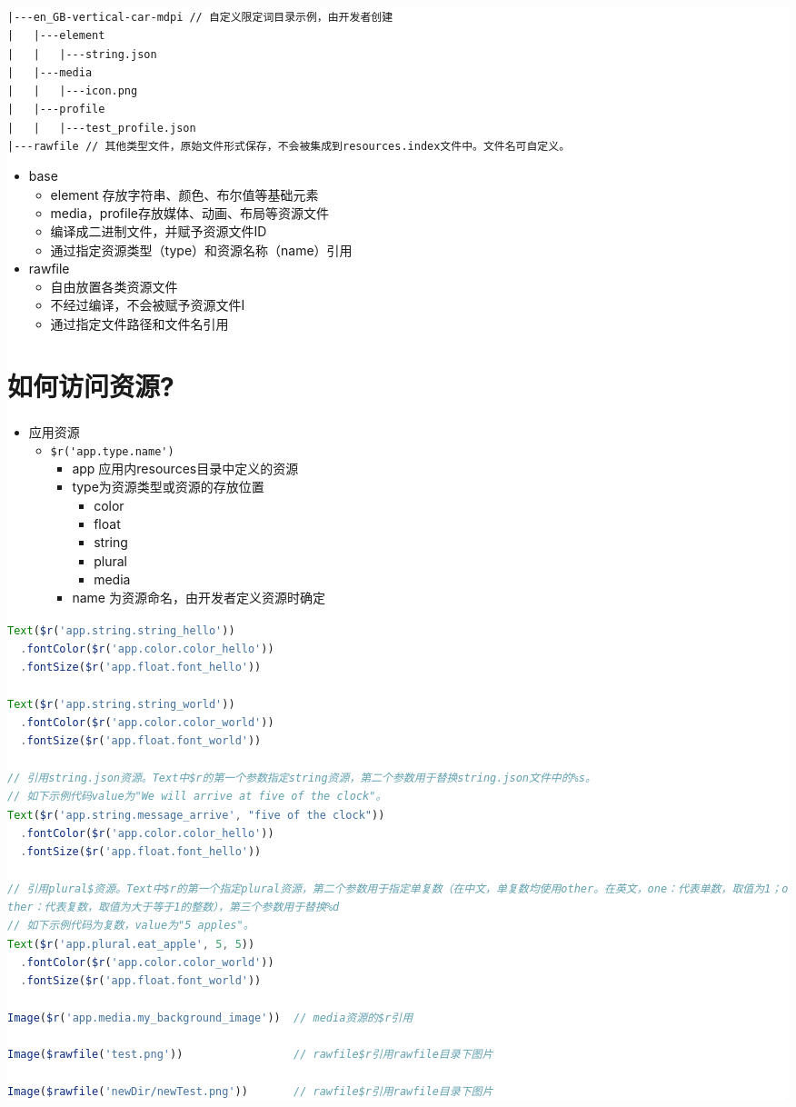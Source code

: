 ```
|---en_GB-vertical-car-mdpi // 自定义限定词目录示例，由开发者创建
|   |---element
|   |   |---string.json
|   |---media
|   |   |---icon.png
|   |---profile
|   |   |---test_profile.json
|---rawfile // 其他类型文件，原始文件形式保存，不会被集成到resources.index文件中。文件名可自定义。
```

- base
    - element 存放字符串、颜色、布尔值等基础元素
    - media，profile存放媒体、动画、布局等资源文件
    - 编译成二进制文件，并赋予资源文件ID
    - 通过指定资源类型（type）和资源名称（name）引用
- rawfile
    - 自由放置各类资源文件
    - 不经过编译，不会被赋予资源文件I
    - 通过指定文件路径和文件名引用

# 如何访问资源?

- 应用资源
    - `$r('app.type.name')`
        - app 应用内resources目录中定义的资源
        - type为资源类型或资源的存放位置
            - color
            - float
            - string
            - plural
            - media
        - name 为资源命名，由开发者定义资源时确定

```ts
Text($r('app.string.string_hello'))
  .fontColor($r('app.color.color_hello'))
  .fontSize($r('app.float.font_hello'))

Text($r('app.string.string_world'))
  .fontColor($r('app.color.color_world'))
  .fontSize($r('app.float.font_world'))

// 引用string.json资源。Text中$r的第一个参数指定string资源，第二个参数用于替换string.json文件中的%s。
// 如下示例代码value为"We will arrive at five of the clock"。
Text($r('app.string.message_arrive', "five of the clock"))
  .fontColor($r('app.color.color_hello'))
  .fontSize($r('app.float.font_hello'))

// 引用plural$资源。Text中$r的第一个指定plural资源，第二个参数用于指定单复数（在中文，单复数均使用other。在英文，one：代表单数，取值为1；other：代表复数，取值为大于等于1的整数），第三个参数用于替换%d
// 如下示例代码为复数，value为"5 apples"。
Text($r('app.plural.eat_apple', 5, 5))
  .fontColor($r('app.color.color_world'))
  .fontSize($r('app.float.font_world'))

Image($r('app.media.my_background_image'))  // media资源的$r引用

Image($rawfile('test.png'))                 // rawfile$r引用rawfile目录下图片

Image($rawfile('newDir/newTest.png'))       // rawfile$r引用rawfile目录下图片
```
